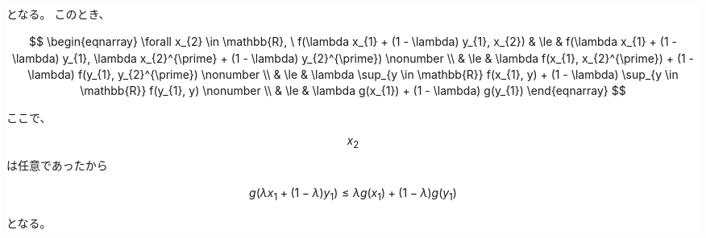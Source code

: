 となる。
このとき、

$$
\begin{eqnarray}
    \forall x_{2} \in \mathbb{R},
    \
    f(\lambda x_{1} + (1 - \lambda) y_{1}, x_{2})
    & \le &
        f(\lambda x_{1} + (1 - \lambda) y_{1}, \lambda x_{2}^{\prime} + (1 - \lambda) y_{2}^{\prime})
    \nonumber
    \\
    & \le &
        \lambda
        f(x_{1}, x_{2}^{\prime})
        +
        (1 - \lambda)
        f(y_{1}, y_{2}^{\prime})
    \nonumber
    \\
    & \le &
        \lambda
        \sup_{y \in \mathbb{R}}
        f(x_{1}, y)
        +
        (1 - \lambda)
        \sup_{y \in \mathbb{R}}
        f(y_{1}, y)
    \nonumber
    \\
    & \le &
        \lambda
        g(x_{1})
        +
        (1 - \lambda)
        g(y_{1})
\end{eqnarray}
$$

ここで、$$x_{2}$$は任意であったから

$$
    g(\lambda x_{1} + (1-\lambda)y_{1})
    \le
    \lambda
    g(x_{1})
    +
    (1 - \lambda)
    g(y_{1})
$$

となる。
